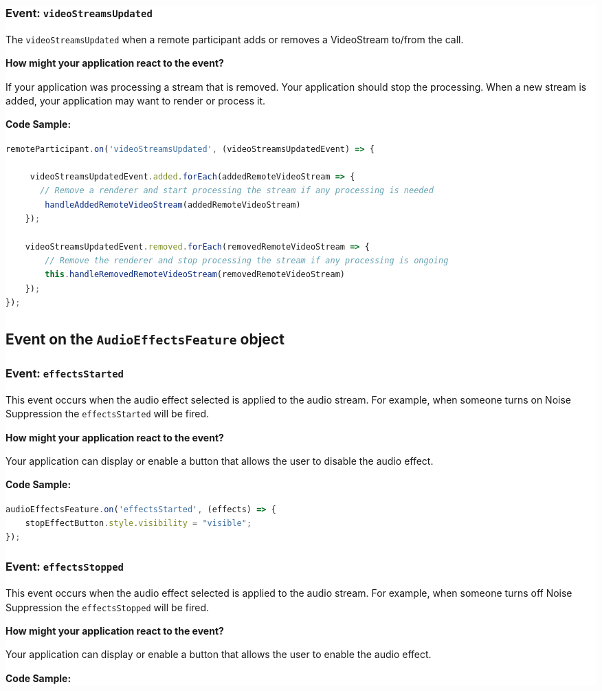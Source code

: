 ### Event: `videoStreamsUpdated`

The `videoStreamsUpdated` when a remote participant adds or removes a VideoStream to/from the call.

**How might your application react to the event?**

If your application was processing a stream that is removed. Your application should stop the processing. When a new stream is added, your application may want to render or process it.

**Code Sample:**

```javascript
remoteParticipant.on('videoStreamsUpdated', (videoStreamsUpdatedEvent) => {

     videoStreamsUpdatedEvent.added.forEach(addedRemoteVideoStream => { 
       // Remove a renderer and start processing the stream if any processing is needed
        handleAddedRemoteVideoStream(addedRemoteVideoStream) 
    });

    videoStreamsUpdatedEvent.removed.forEach(removedRemoteVideoStream => {
        // Remove the renderer and stop processing the stream if any processing is ongoing
        this.handleRemovedRemoteVideoStream(removedRemoteVideoStream) 
    });
});
```



## Event on the `AudioEffectsFeature` object

### Event: `effectsStarted`

This event occurs when the audio effect selected is applied to the audio stream. For example, when someone turns on Noise Suppression the `effectsStarted` will be fired.

**How might your application react to the event?**

Your application can display or enable a button that allows the user to disable the audio effect.

**Code Sample:**

```javascript
audioEffectsFeature.on('effectsStarted', (effects) => {
    stopEffectButton.style.visibility = "visible"; 
});
```

### Event: `effectsStopped`

This event occurs when the audio effect selected is applied to the audio stream. For example, when someone turns off Noise Suppression the `effectsStopped` will be fired.

**How might your application react to the event?**

Your application can display or enable a button that allows the user to enable the audio effect.

**Code Sample:**
